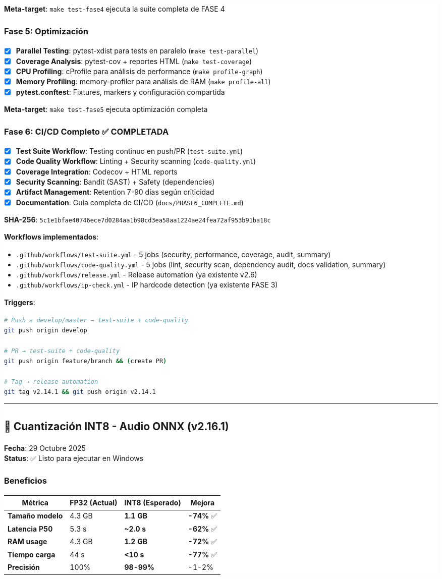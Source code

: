 **Meta-target**: `make test-fase4` ejecuta la suite completa de FASE 4

### Fase 5: Optimización
- [x] **Parallel Testing**: pytest-xdist para tests en paralelo (`make test-parallel`)
- [x] **Coverage Analysis**: pytest-cov + reportes HTML (`make test-coverage`)
- [x] **CPU Profiling**: cProfile para análisis de performance (`make profile-graph`)
- [x] **Memory Profiling**: memory-profiler para análisis de RAM (`make profile-all`)
- [x] **pytest.conftest**: Fixtures, markers y configuración compartida

**Meta-target**: `make test-fase5` ejecuta optimización completa

### Fase 6: CI/CD Completo ✅ COMPLETADA
- [x] **Test Suite Workflow**: Testing continuo en push/PR (`test-suite.yml`)
- [x] **Code Quality Workflow**: Linting + Security scanning (`code-quality.yml`)
- [x] **Coverage Integration**: Codecov + HTML reports
- [x] **Security Scanning**: Bandit (SAST) + Safety (dependencies)
- [x] **Artifact Management**: Retention 7-90 días según criticidad
- [x] **Documentation**: Guía completa de CI/CD (`docs/PHASE6_COMPLETE.md`)

**SHA-256**: `5c1e1bfae40746ece7d0284aa1b98cd3ea58aa1224ae24fea72af953b91ba18c`

**Workflows implementados**:
- `.github/workflows/test-suite.yml` - 5 jobs (security, performance, coverage, audit, summary)
- `.github/workflows/code-quality.yml` - 5 jobs (lint, security scan, dependency audit, docs validation, summary)
- `.github/workflows/release.yml` - Release automation (ya existente v2.6)
- `.github/workflows/ip-check.yml` - IP hardcode detection (ya existente FASE 3)

**Triggers**:
```bash
# Push a develop/master → test-suite + code-quality
git push origin develop

# PR → test-suite + code-quality
git push origin feature/branch && (create PR)

# Tag → release automation
git tag v2.14.1 && git push origin v2.14.1
```

---

## 🚀 Cuantización INT8 - Audio ONNX (v2.16.1)

**Fecha**: 29 Octubre 2025  
**Status**: ✅ Listo para ejecutar en Windows  

### Beneficios

| Métrica | FP32 (Actual) | INT8 (Esperado) | Mejora |
|---------|---------------|-----------------|--------|
| **Tamaño modelo** | 4.3 GB | **1.1 GB** | **-74%** ✅ |
| **Latencia P50** | 5.3 s | **~2.0 s** | **-62%** ✅ |
| **RAM usage** | 4.3 GB | **1.2 GB** | **-72%** ✅ |
| **Tiempo carga** | 44 s | **<10 s** | **-77%** ✅ |
| **Precisión** | 100% | **98-99%** | -1-2% |
